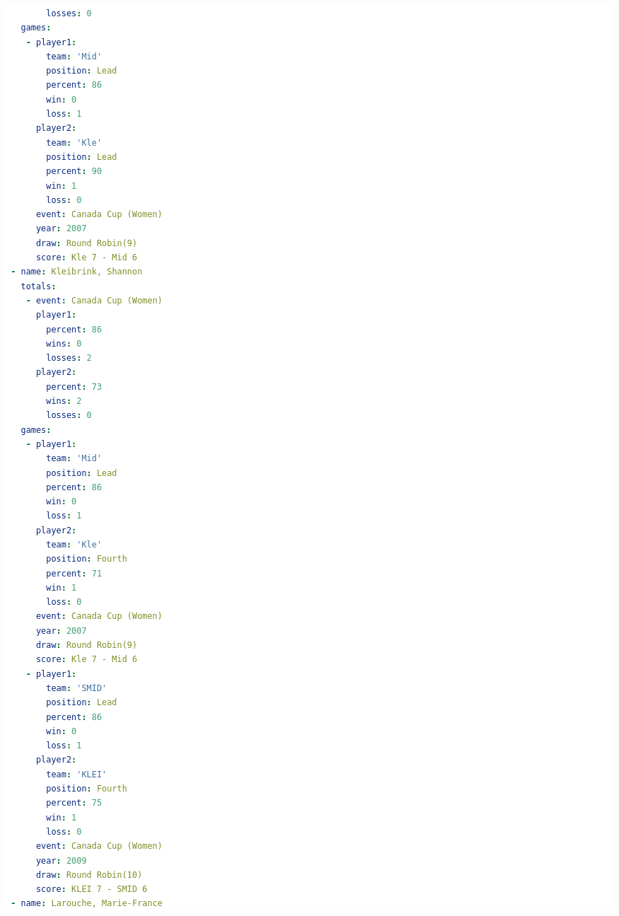 ```yaml
        losses: 0
   games:
    - player1:
        team: 'Mid'
        position: Lead
        percent: 86
        win: 0
        loss: 1
      player2:
        team: 'Kle'
        position: Lead
        percent: 90
        win: 1
        loss: 0
      event: Canada Cup (Women)
      year: 2007
      draw: Round Robin(9)
      score: Kle 7 - Mid 6
 - name: Kleibrink, Shannon
   totals:
    - event: Canada Cup (Women)
      player1:
        percent: 86
        wins: 0
        losses: 2
      player2:
        percent: 73
        wins: 2
        losses: 0
   games:
    - player1:
        team: 'Mid'
        position: Lead
        percent: 86
        win: 0
        loss: 1
      player2:
        team: 'Kle'
        position: Fourth
        percent: 71
        win: 1
        loss: 0
      event: Canada Cup (Women)
      year: 2007
      draw: Round Robin(9)
      score: Kle 7 - Mid 6
    - player1:
        team: 'SMID'
        position: Lead
        percent: 86
        win: 0
        loss: 1
      player2:
        team: 'KLEI'
        position: Fourth
        percent: 75
        win: 1
        loss: 0
      event: Canada Cup (Women)
      year: 2009
      draw: Round Robin(10)
      score: KLEI 7 - SMID 6
 - name: Larouche, Marie-France
```